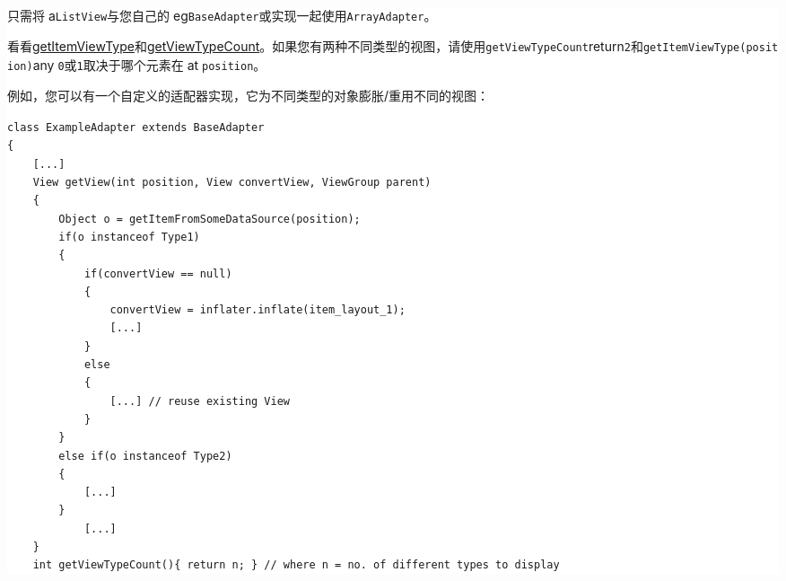 只需将 a`ListView`与您自己的 eg`BaseAdapter`或实现一起使用`ArrayAdapter`。

看看[getItemViewType](http://developer.android.com/reference/android/widget/BaseAdapter.html#getItemViewType%28int%29 "BaseAdapter getItemViewType")和[getViewTypeCount](http://developer.android.com/reference/android/widget/BaseAdapter.html#getViewTypeCount%28%29%20%22BaseAdapter%20getViewTypeCount)。如果您有两种不同类型的视图，请使用`getViewTypeCount`return`2`和`getItemViewType(position)`any `0`或`1`取决于哪个元素在 at `position`。

例如，您可以有一个自定义的适配器实现，它为不同类型的对象膨胀/重用不同的视图：

```
class ExampleAdapter extends BaseAdapter
{
    [...]
    View getView(int position, View convertView, ViewGroup parent)
    {
        Object o = getItemFromSomeDataSource(position);
        if(o instanceof Type1)
        {
            if(convertView == null)
            {
                convertView = inflater.inflate(item_layout_1);
                [...]
            }
            else
            {
                [...] // reuse existing View
            }
        }
        else if(o instanceof Type2)
        {
            [...]
        }
            [...]
    }
    int getViewTypeCount(){ return n; } // where n = no. of different types to display
